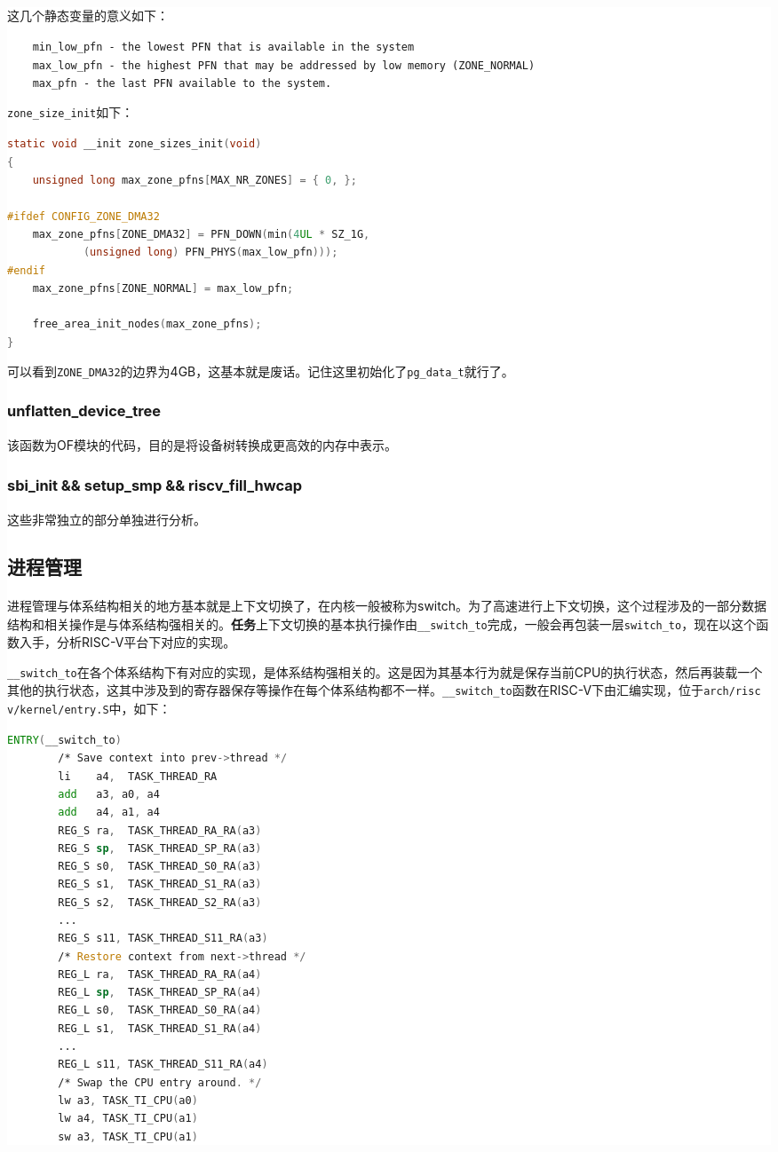 这几个静态变量的意义如下：

```
    min_low_pfn - the lowest PFN that is available in the system
    max_low_pfn - the highest PFN that may be addressed by low memory (ZONE_NORMAL)
    max_pfn - the last PFN available to the system.
```

`zone_size_init`如下：

```c
static void __init zone_sizes_init(void)
{
	unsigned long max_zone_pfns[MAX_NR_ZONES] = { 0, };

#ifdef CONFIG_ZONE_DMA32
	max_zone_pfns[ZONE_DMA32] = PFN_DOWN(min(4UL * SZ_1G,
			(unsigned long) PFN_PHYS(max_low_pfn)));
#endif
	max_zone_pfns[ZONE_NORMAL] = max_low_pfn;

	free_area_init_nodes(max_zone_pfns);
}
```

可以看到`ZONE_DMA32`的边界为4GB，这基本就是废话。记住这里初始化了`pg_data_t`就行了。

### unflatten_device_tree

该函数为OF模块的代码，目的是将设备树转换成更高效的内存中表示。

### sbi_init && setup_smp && riscv_fill_hwcap

这些非常独立的部分单独进行分析。

## 进程管理

进程管理与体系结构相关的地方基本就是上下文切换了，在内核一般被称为switch。为了高速进行上下文切换，这个过程涉及的一部分数据结构和相关操作是与体系结构强相关的。**任务**上下文切换的基本执行操作由`__switch_to`完成，一般会再包装一层`switch_to`，现在以这个函数入手，分析RISC-V平台下对应的实现。

`__switch_to`在各个体系结构下有对应的实现，是体系结构强相关的。这是因为其基本行为就是保存当前CPU的执行状态，然后再装载一个其他的执行状态，这其中涉及到的寄存器保存等操作在每个体系结构都不一样。`__switch_to`函数在RISC-V下由汇编实现，位于`arch/riscv/kernel/entry.S`中，如下：

```asm
ENTRY(__switch_to)
        /* Save context into prev->thread */
        li    a4,  TASK_THREAD_RA
        add   a3, a0, a4
        add   a4, a1, a4
        REG_S ra,  TASK_THREAD_RA_RA(a3)
        REG_S sp,  TASK_THREAD_SP_RA(a3)
        REG_S s0,  TASK_THREAD_S0_RA(a3)
        REG_S s1,  TASK_THREAD_S1_RA(a3)
        REG_S s2,  TASK_THREAD_S2_RA(a3)
        ...
        REG_S s11, TASK_THREAD_S11_RA(a3)
        /* Restore context from next->thread */
        REG_L ra,  TASK_THREAD_RA_RA(a4)
        REG_L sp,  TASK_THREAD_SP_RA(a4)
        REG_L s0,  TASK_THREAD_S0_RA(a4)
        REG_L s1,  TASK_THREAD_S1_RA(a4)
        ...
        REG_L s11, TASK_THREAD_S11_RA(a4)
        /* Swap the CPU entry around. */
        lw a3, TASK_TI_CPU(a0)
        lw a4, TASK_TI_CPU(a1)
        sw a3, TASK_TI_CPU(a1)
```